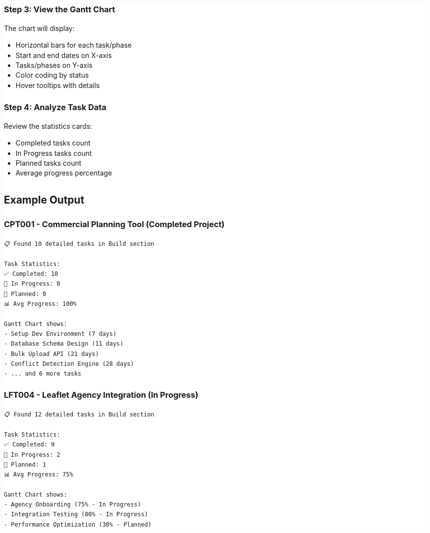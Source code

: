 ### Step 3: View the Gantt Chart
The chart will display:
- Horizontal bars for each task/phase
- Start and end dates on X-axis
- Tasks/phases on Y-axis
- Color coding by status
- Hover tooltips with details

### Step 4: Analyze Task Data
Review the statistics cards:
- Completed tasks count
- In Progress tasks count
- Planned tasks count
- Average progress percentage

## Example Output

### CPT001 - Commercial Planning Tool (Completed Project)
```
📋 Found 10 detailed tasks in Build section

Task Statistics:
✅ Completed: 10
🔄 In Progress: 0
📅 Planned: 0
📊 Avg Progress: 100%

Gantt Chart shows:
- Setup Dev Environment (7 days)
- Database Schema Design (11 days)
- Bulk Upload API (21 days)
- Conflict Detection Engine (28 days)
- ... and 6 more tasks
```

### LFT004 - Leaflet Agency Integration (In Progress)
```
📋 Found 12 detailed tasks in Build section

Task Statistics:
✅ Completed: 9
🔄 In Progress: 2
📅 Planned: 1
📊 Avg Progress: 75%

Gantt Chart shows:
- Agency Onboarding (75% - In Progress)
- Integration Testing (80% - In Progress)
- Performance Optimization (30% - Planned)
```
